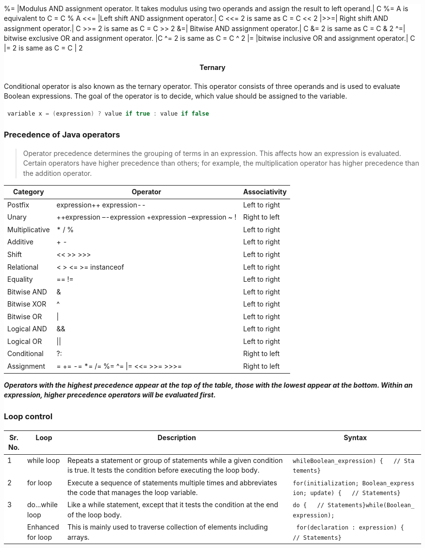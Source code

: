 %=	|Modulus AND assignment operator. It takes modulus using two operands and assign the result to left operand.|	C %= A is equivalent to C = C % A
<<=	|Left shift AND assignment operator.|	C <<= 2 is same as C = C << 2
|>>=|	Right shift AND assignment operator.|	C >>= 2 is same as C = C >> 2
&=|	Bitwise AND assignment operator.|	C &= 2 is same as C = C & 2
^=|	bitwise exclusive OR and assignment operator.	|C ^= 2 is same as C = C ^ 2
\|=	|bitwise inclusive OR and assignment operator.|	C \|= 2 is same as C = C | 2

<h4 align="center">Ternary</h4>
Conditional operator is also known as the ternary operator. This operator consists of three operands and is used to evaluate Boolean expressions. The goal of the operator is to decide, which value should be assigned to the variable.

```Java
 variable x = (expression) ? value if true : value if false 
 ```

### Precedence of Java operators

> Operator precedence determines the grouping of terms in an expression. This affects how an expression is evaluated. Certain operators have higher precedence than others; for example, the multiplication operator has higher precedence than the addition operator.

|Category|	Operator|	Associativity|
|--------|  --------|   -------------|
Postfix	|expression++ expression--	|Left to right
Unary	|++expression –-expression +expression –expression ~ !	|Right to left
Multiplicative|	* / %	|Left to right
Additive|	+ -	|Left to right
Shift	|<< >> >>>	|Left to right
Relational|	< > <= >= instanceof	|Left to right
Equality|	== !=	|Left to right
Bitwise AND|	&	|Left to right
Bitwise XOR|	^	|Left to right
Bitwise OR|	\|	|Left to right
Logical AND|	&&	|Left to right
Logical OR|	\|\|	|Left to right
Conditional|	?:|	Right to left
Assignment|	= += -= *= /= %= ^= \|= <<= >>= >>>=	|Right to left

___Operators with the highest precedence appear at the top of the table, those with the lowest appear at the bottom. Within an expression, higher precedence operators will be evaluated first.___

### Loop control

|Sr.No.|	Loop | Description|Syntax|
|-|-|-|-|
|1	|while loop|Repeats a statement or group of statements while a given condition is true. It tests the condition before executing the loop body.| ``` whileBoolean_expression) {   // Statements} ```
|2	|for loop|Execute a sequence of statements multiple times and abbreviates the code that manages the loop variable.|```for(initialization; Boolean_expression; update) {   // Statements} ```
|3|	do...while loop|Like a while statement, except that it tests the condition at the end of the loop body.|```do {   // Statements}while(Boolean_expression);```
||Enhanced for loop |This is mainly used to traverse collection of elements including arrays. | ``` for(declaration : expression) {   // Statements}```
